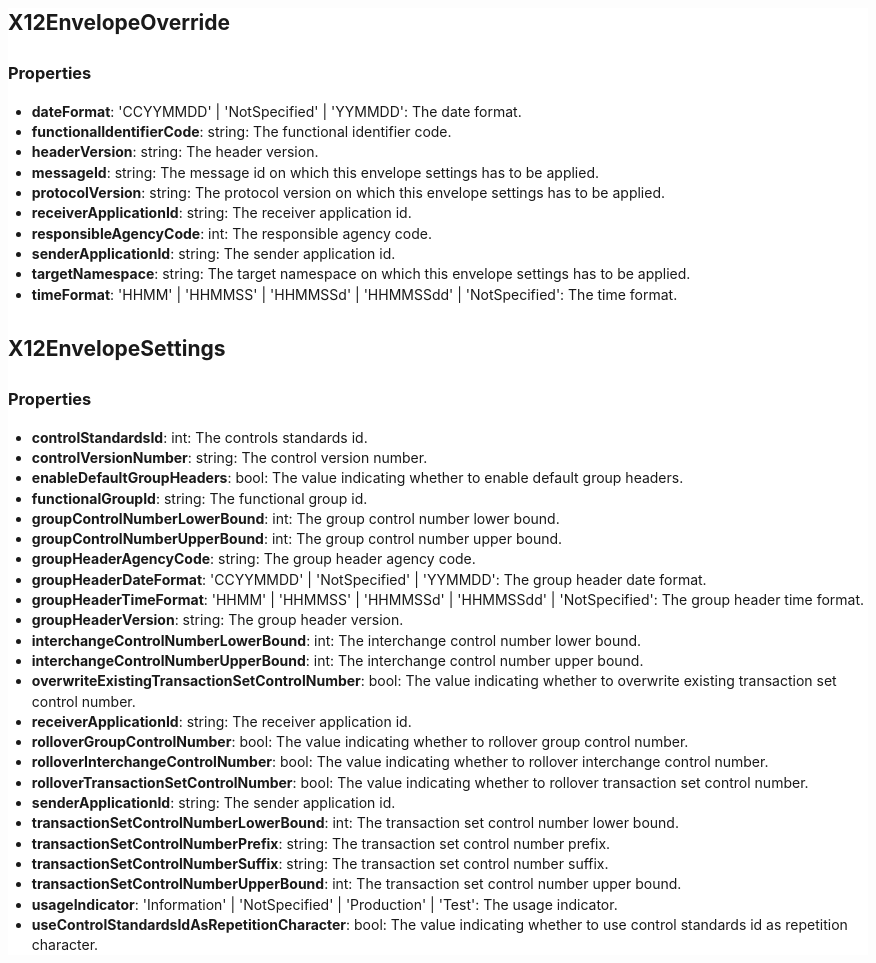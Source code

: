 ## X12EnvelopeOverride
### Properties
* **dateFormat**: 'CCYYMMDD' | 'NotSpecified' | 'YYMMDD': The date format.
* **functionalIdentifierCode**: string: The functional identifier code.
* **headerVersion**: string: The header version.
* **messageId**: string: The message id on which this envelope settings has to be applied.
* **protocolVersion**: string: The protocol version on which this envelope settings has to be applied.
* **receiverApplicationId**: string: The receiver application id.
* **responsibleAgencyCode**: int: The responsible agency code.
* **senderApplicationId**: string: The sender application id.
* **targetNamespace**: string: The target namespace on which this envelope settings has to be applied.
* **timeFormat**: 'HHMM' | 'HHMMSS' | 'HHMMSSd' | 'HHMMSSdd' | 'NotSpecified': The time format.

## X12EnvelopeSettings
### Properties
* **controlStandardsId**: int: The controls standards id.
* **controlVersionNumber**: string: The control version number.
* **enableDefaultGroupHeaders**: bool: The value indicating whether to enable default group headers.
* **functionalGroupId**: string: The functional group id.
* **groupControlNumberLowerBound**: int: The group control number lower bound.
* **groupControlNumberUpperBound**: int: The group control number upper bound.
* **groupHeaderAgencyCode**: string: The group header agency code.
* **groupHeaderDateFormat**: 'CCYYMMDD' | 'NotSpecified' | 'YYMMDD': The group header date format.
* **groupHeaderTimeFormat**: 'HHMM' | 'HHMMSS' | 'HHMMSSd' | 'HHMMSSdd' | 'NotSpecified': The group header time format.
* **groupHeaderVersion**: string: The group header version.
* **interchangeControlNumberLowerBound**: int: The interchange  control number lower bound.
* **interchangeControlNumberUpperBound**: int: The interchange  control number upper bound.
* **overwriteExistingTransactionSetControlNumber**: bool: The value indicating whether to overwrite existing transaction set control number.
* **receiverApplicationId**: string: The receiver application id.
* **rolloverGroupControlNumber**: bool: The value indicating whether to rollover group control number.
* **rolloverInterchangeControlNumber**: bool: The value indicating whether to rollover interchange control number.
* **rolloverTransactionSetControlNumber**: bool: The value indicating whether to rollover transaction set control number.
* **senderApplicationId**: string: The sender application id.
* **transactionSetControlNumberLowerBound**: int: The transaction set control number lower bound.
* **transactionSetControlNumberPrefix**: string: The transaction set control number prefix.
* **transactionSetControlNumberSuffix**: string: The transaction set control number suffix.
* **transactionSetControlNumberUpperBound**: int: The transaction set control number upper bound.
* **usageIndicator**: 'Information' | 'NotSpecified' | 'Production' | 'Test': The usage indicator.
* **useControlStandardsIdAsRepetitionCharacter**: bool: The value indicating whether to use control standards id as repetition character.
